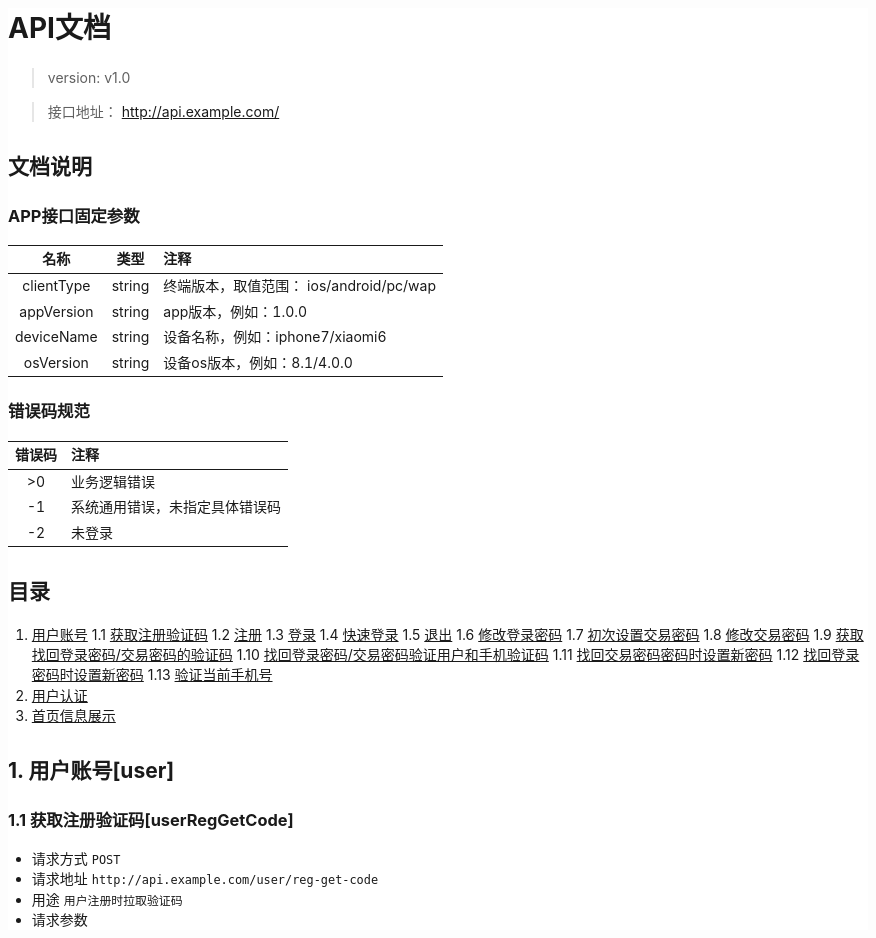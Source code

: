 # API文档

> version: v1.0

> 接口地址： http://api.example.com/

## 文档说明
### APP接口固定参数
| 名称 | 类型 | 注释 |
|:-------------:|:-------------:|:-------------|
| clientType | string | 终端版本，取值范围： ios/android/pc/wap |
| appVersion | string | app版本，例如：1.0.0 |
| deviceName | string | 设备名称，例如：iphone7/xiaomi6 |
| osVersion | string | 设备os版本，例如：8.1/4.0.0 |

### 错误码规范
| 错误码 | 注释 |
|:-------------:|:-------------|
| >0 | 业务逻辑错误 |
| -1 | 系统通用错误，未指定具体错误码 |
| -2 | 未登录 |

## 目录
1. [用户账号](#1-user)
    1.1 [获取注册验证码](#11-userRegGetCode)
    1.2 [注册](#12-userRegister)
    1.3 [登录](#13-userLogin)
    1.4 [快速登录](#14-userQuickLogin)
    1.5 [退出](#15-userLogout)
    1.6 [修改登录密码](#16-userChangePwd)
    1.7 [初次设置交易密码](#17-userSetPaypassword)
    1.8 [修改交易密码](#18-userChangePaypassword)
    1.9 [获取找回登录密码/交易密码的验证码](#19-userResetPwdCode)
    1.10 [找回登录密码/交易密码验证用户和手机验证码](#110-userVerifyResetPassword)
    1.11 [找回交易密码密码时设置新密码](#111-userResetPayPassword)
    1.12 [找回登录密码时设置新密码](#112-userResetPassword)
    1.13 [验证当前手机号](#113-userVerifyCode)
2. [用户认证](#2)
3. [首页信息展示](#3)

## 1. 用户账号[user]

### 1.1 获取注册验证码[userRegGetCode]
* 请求方式 `POST`
* 请求地址 `http://api.example.com/user/reg-get-code`
* 用途 `用户注册时拉取验证码`
* 请求参数 
